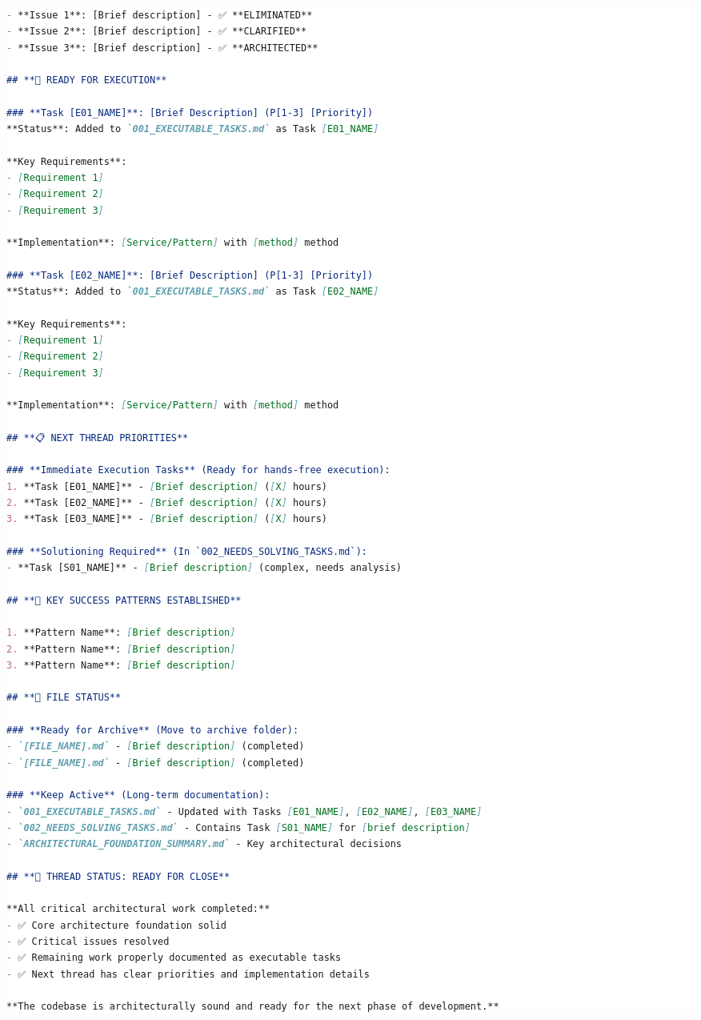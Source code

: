 ```markdown
- **Issue 1**: [Brief description] - ✅ **ELIMINATED**
- **Issue 2**: [Brief description] - ✅ **CLARIFIED**
- **Issue 3**: [Brief description] - ✅ **ARCHITECTED**

## **🔄 READY FOR EXECUTION**

### **Task [E01_NAME]**: [Brief Description] (P[1-3] [Priority])
**Status**: Added to `001_EXECUTABLE_TASKS.md` as Task [E01_NAME]

**Key Requirements**:
- [Requirement 1]
- [Requirement 2]
- [Requirement 3]

**Implementation**: [Service/Pattern] with [method] method

### **Task [E02_NAME]**: [Brief Description] (P[1-3] [Priority])
**Status**: Added to `001_EXECUTABLE_TASKS.md` as Task [E02_NAME]

**Key Requirements**:
- [Requirement 1]
- [Requirement 2]
- [Requirement 3]

**Implementation**: [Service/Pattern] with [method] method

## **📋 NEXT THREAD PRIORITIES**

### **Immediate Execution Tasks** (Ready for hands-free execution):
1. **Task [E01_NAME]** - [Brief description] ([X] hours)
2. **Task [E02_NAME]** - [Brief description] ([X] hours)
3. **Task [E03_NAME]** - [Brief description] ([X] hours)

### **Solutioning Required** (In `002_NEEDS_SOLVING_TASKS.md`):
- **Task [S01_NAME]** - [Brief description] (complex, needs analysis)

## **🎯 KEY SUCCESS PATTERNS ESTABLISHED**

1. **Pattern Name**: [Brief description]
2. **Pattern Name**: [Brief description]
3. **Pattern Name**: [Brief description]

## **📁 FILE STATUS**

### **Ready for Archive** (Move to archive folder):
- `[FILE_NAME].md` - [Brief description] (completed)
- `[FILE_NAME].md` - [Brief description] (completed)

### **Keep Active** (Long-term documentation):
- `001_EXECUTABLE_TASKS.md` - Updated with Tasks [E01_NAME], [E02_NAME], [E03_NAME]
- `002_NEEDS_SOLVING_TASKS.md` - Contains Task [S01_NAME] for [brief description]
- `ARCHITECTURAL_FOUNDATION_SUMMARY.md` - Key architectural decisions

## **🚀 THREAD STATUS: READY FOR CLOSE**

**All critical architectural work completed:**
- ✅ Core architecture foundation solid
- ✅ Critical issues resolved
- ✅ Remaining work properly documented as executable tasks
- ✅ Next thread has clear priorities and implementation details

**The codebase is architecturally sound and ready for the next phase of development.**
```